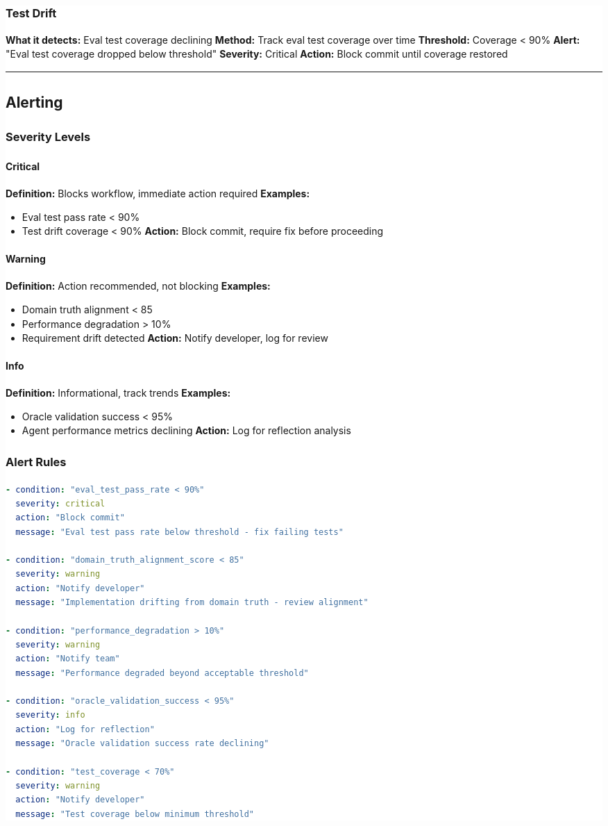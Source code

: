 ### Test Drift
**What it detects:** Eval test coverage declining
**Method:** Track eval test coverage over time
**Threshold:** Coverage < 90%
**Alert:** "Eval test coverage dropped below threshold"
**Severity:** Critical
**Action:** Block commit until coverage restored

---

## Alerting

### Severity Levels

#### Critical
**Definition:** Blocks workflow, immediate action required
**Examples:**
- Eval test pass rate < 90%
- Test drift coverage < 90%
**Action:** Block commit, require fix before proceeding

#### Warning
**Definition:** Action recommended, not blocking
**Examples:**
- Domain truth alignment < 85
- Performance degradation > 10%
- Requirement drift detected
**Action:** Notify developer, log for review

#### Info
**Definition:** Informational, track trends
**Examples:**
- Oracle validation success < 95%
- Agent performance metrics declining
**Action:** Log for reflection analysis

### Alert Rules

```yaml
- condition: "eval_test_pass_rate < 90%"
  severity: critical
  action: "Block commit"
  message: "Eval test pass rate below threshold - fix failing tests"

- condition: "domain_truth_alignment_score < 85"
  severity: warning
  action: "Notify developer"
  message: "Implementation drifting from domain truth - review alignment"

- condition: "performance_degradation > 10%"
  severity: warning
  action: "Notify team"
  message: "Performance degraded beyond acceptable threshold"

- condition: "oracle_validation_success < 95%"
  severity: info
  action: "Log for reflection"
  message: "Oracle validation success rate declining"

- condition: "test_coverage < 70%"
  severity: warning
  action: "Notify developer"
  message: "Test coverage below minimum threshold"
```